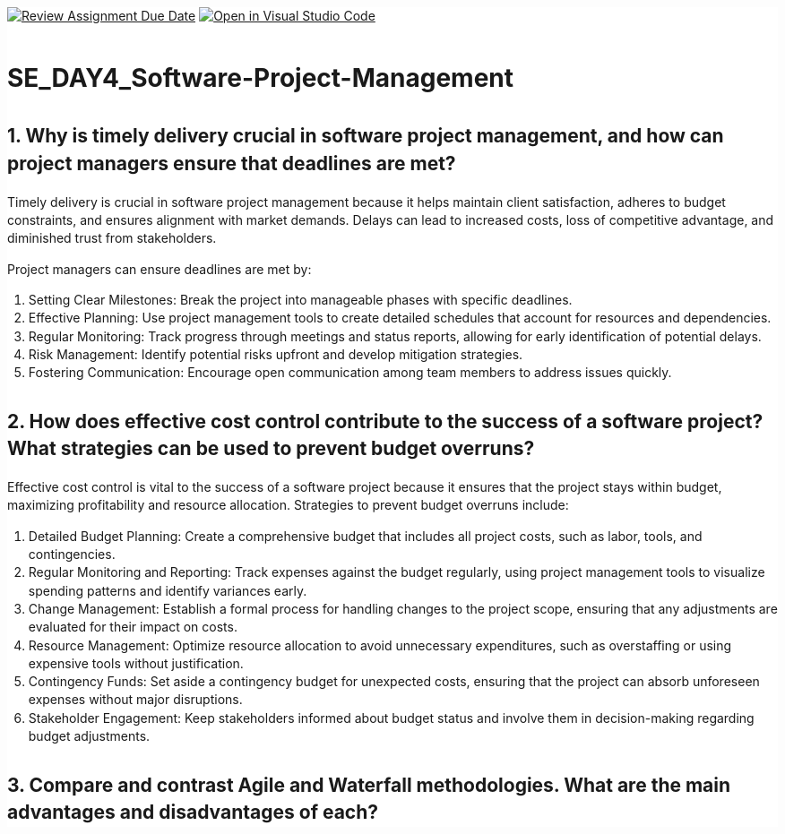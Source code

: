 [![Review Assignment Due Date](https://classroom.github.com/assets/deadline-readme-button-22041afd0340ce965d47ae6ef1cefeee28c7c493a6346c4f15d667ab976d596c.svg)](https://classroom.github.com/a/9pw6JKcu)
[![Open in Visual Studio Code](https://classroom.github.com/assets/open-in-vscode-2e0aaae1b6195c2367325f4f02e2d04e9abb55f0b24a779b69b11b9e10269abc.svg)](https://classroom.github.com/online_ide?assignment_repo_id=16249426&assignment_repo_type=AssignmentRepo)
# SE_DAY4_Software-Project-Management
## 1. Why is timely delivery crucial in software project management, and how can project managers ensure that deadlines are met?

Timely delivery is crucial in software project management because it helps maintain client satisfaction, adheres to budget constraints, and ensures alignment with market demands.
Delays can lead to increased costs, loss of competitive advantage, and diminished trust from stakeholders.

Project managers can ensure deadlines are met by:
1. Setting Clear Milestones: Break the project into manageable phases with specific deadlines.
2. Effective Planning: Use project management tools to create detailed schedules that account for resources and dependencies.
3. Regular Monitoring: Track progress through meetings and status reports, allowing for early identification of potential delays.
4. Risk Management: Identify potential risks upfront and develop mitigation strategies.
5. Fostering Communication: Encourage open communication among team members to address issues quickly.

## 2. How does effective cost control contribute to the success of a software project? What strategies can be used to prevent budget overruns?

Effective cost control is vital to the success of a software project because it ensures that the project stays within budget, maximizing profitability and resource allocation.
Strategies to prevent budget overruns include:
1. Detailed Budget Planning: Create a comprehensive budget that includes all project costs, such as labor, tools, and contingencies.
2. Regular Monitoring and Reporting: Track expenses against the budget regularly, using project management tools to visualize spending patterns and identify variances early.
3. Change Management: Establish a formal process for handling changes to the project scope, ensuring that any adjustments are evaluated for their impact on costs.
4. Resource Management: Optimize resource allocation to avoid unnecessary expenditures, such as overstaffing or using expensive tools without justification.
5. Contingency Funds: Set aside a contingency budget for unexpected costs, ensuring that the project can absorb unforeseen expenses without major disruptions.
6. Stakeholder Engagement: Keep stakeholders informed about budget status and involve them in decision-making regarding budget adjustments.

## 3. Compare and contrast Agile and Waterfall methodologies. What are the main advantages and disadvantages of each?
